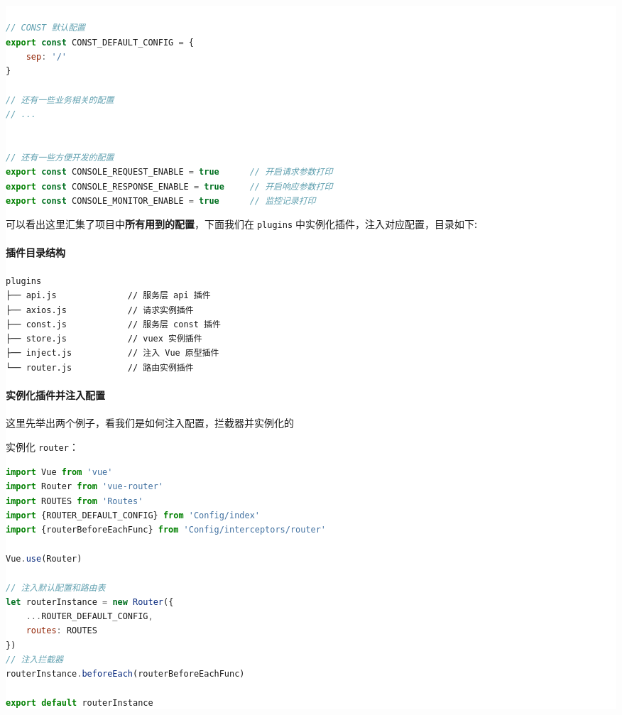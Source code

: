 ```js

// CONST 默认配置
export const CONST_DEFAULT_CONFIG = {
    sep: '/'
}

// 还有一些业务相关的配置
// ...


// 还有一些方便开发的配置
export const CONSOLE_REQUEST_ENABLE = true      // 开启请求参数打印
export const CONSOLE_RESPONSE_ENABLE = true     // 开启响应参数打印
export const CONSOLE_MONITOR_ENABLE = true      // 监控记录打印
```
可以看出这里汇集了项目中**所有用到的配置**，下面我们在 `plugins` 中实例化插件，注入对应配置，目录如下:

#### 插件目录结构
```
plugins
├── api.js              // 服务层 api 插件
├── axios.js            // 请求实例插件
├── const.js            // 服务层 const 插件
├── store.js            // vuex 实例插件
├── inject.js           // 注入 Vue 原型插件
└── router.js           // 路由实例插件
```
#### 实例化插件并注入配置
这里先举出两个例子，看我们是如何注入配置，拦截器并实例化的

实例化 `router`：
```js
import Vue from 'vue'
import Router from 'vue-router'
import ROUTES from 'Routes'
import {ROUTER_DEFAULT_CONFIG} from 'Config/index'
import {routerBeforeEachFunc} from 'Config/interceptors/router'

Vue.use(Router)

// 注入默认配置和路由表
let routerInstance = new Router({
    ...ROUTER_DEFAULT_CONFIG,
    routes: ROUTES
})
// 注入拦截器
routerInstance.beforeEach(routerBeforeEachFunc)

export default routerInstance

```
